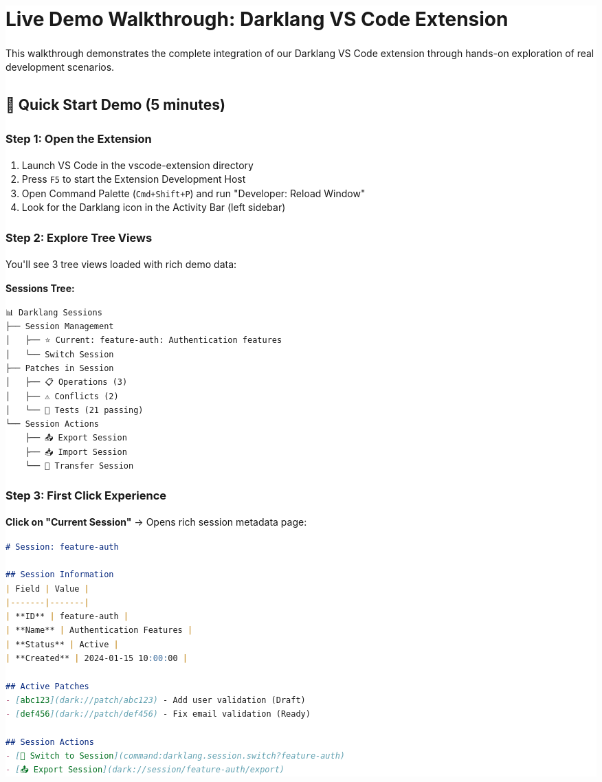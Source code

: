 # Live Demo Walkthrough: Darklang VS Code Extension

This walkthrough demonstrates the complete integration of our Darklang VS Code extension through hands-on exploration of real development scenarios.

## 🚀 Quick Start Demo (5 minutes)

### Step 1: Open the Extension
1. Launch VS Code in the vscode-extension directory
2. Press `F5` to start the Extension Development Host
3. Open Command Palette (`Cmd+Shift+P`) and run "Developer: Reload Window"
4. Look for the Darklang icon in the Activity Bar (left sidebar)

### Step 2: Explore Tree Views
You'll see 3 tree views loaded with rich demo data:

**Sessions Tree:**
```
📊 Darklang Sessions
├── Session Management
│   ├── ⭐ Current: feature-auth: Authentication features
│   └── Switch Session
├── Patches in Session
│   ├── 📋 Operations (3)
│   ├── ⚠️ Conflicts (2)
│   └── 🧪 Tests (21 passing)
└── Session Actions
    ├── 📤 Export Session
    ├── 📥 Import Session
    └── 🔄 Transfer Session
```

### Step 3: First Click Experience
**Click on "Current Session"** → Opens rich session metadata page:

```markdown
# Session: feature-auth

## Session Information
| Field | Value |
|-------|-------|
| **ID** | feature-auth |
| **Name** | Authentication Features |
| **Status** | Active |
| **Created** | 2024-01-15 10:00:00 |

## Active Patches
- [abc123](dark://patch/abc123) - Add user validation (Draft)
- [def456](dark://patch/def456) - Fix email validation (Ready)

## Session Actions
- [🎯 Switch to Session](command:darklang.session.switch?feature-auth)
- [📤 Export Session](dark://session/feature-auth/export)
```
